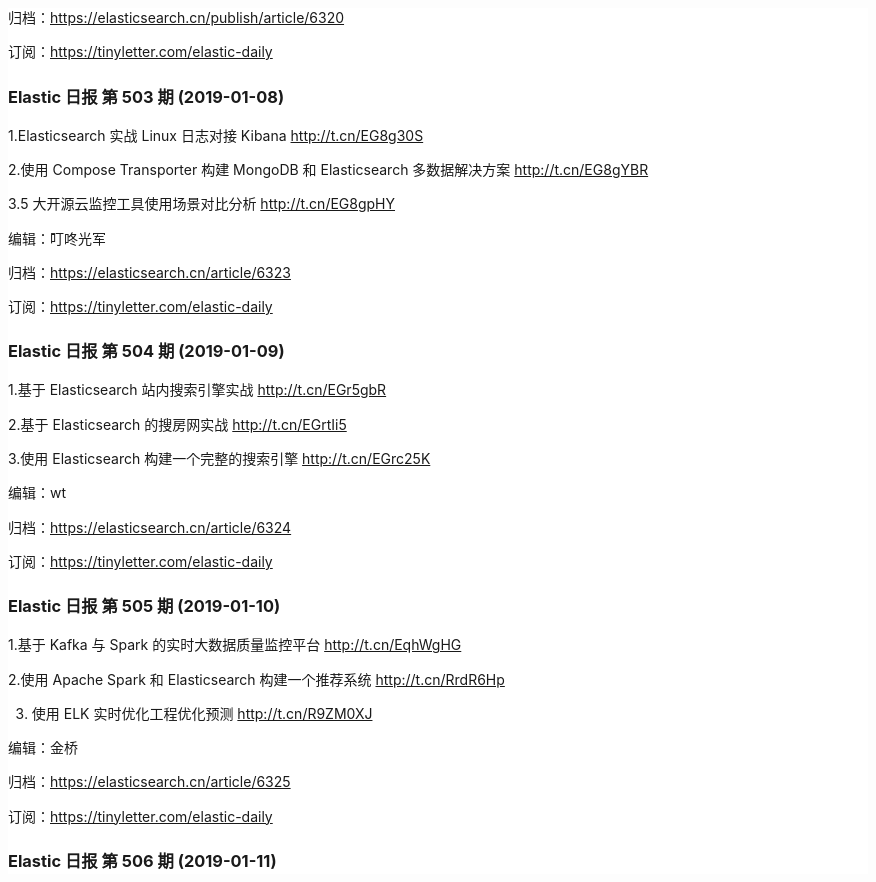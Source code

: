 归档：https://elasticsearch.cn/publish/article/6320

订阅：https://tinyletter.com/elastic-daily


### Elastic 日报 第 503 期 (2019-01-08)

1.Elasticsearch 实战 Linux 日志对接 Kibana
http://t.cn/EG8g30S

2.使用 Compose Transporter 构建 MongoDB 和 Elasticsearch 多数据解决方案
http://t.cn/EG8gYBR

3.5 大开源云监控工具使用场景对比分析
http://t.cn/EG8gpHY

编辑：叮咚光军

归档：https://elasticsearch.cn/article/6323

订阅：https://tinyletter.com/elastic-daily


### Elastic 日报 第 504 期 (2019-01-09)

1.基于 Elasticsearch 站内搜索引擎实战
http://t.cn/EGr5gbR

2.基于 Elasticsearch 的搜房网实战
http://t.cn/EGrtIi5

3.使用 Elasticsearch 构建一个完整的搜索引擎
http://t.cn/EGrc25K

编辑：wt

归档：https://elasticsearch.cn/article/6324

订阅：https://tinyletter.com/elastic-daily


### Elastic 日报 第 505 期 (2019-01-10)

1.基于 Kafka 与 Spark 的实时大数据质量监控平台 
http://t.cn/EqhWgHG

2.使用 Apache Spark 和 Elasticsearch 构建一个推荐系统 
http://t.cn/RrdR6Hp

3. 使用 ELK 实时优化工程优化预测 
http://t.cn/R9ZM0XJ 
 
编辑：金桥

归档：https://elasticsearch.cn/article/6325

订阅：https://tinyletter.com/elastic-daily


### Elastic 日报 第 506 期 (2019-01-11)
